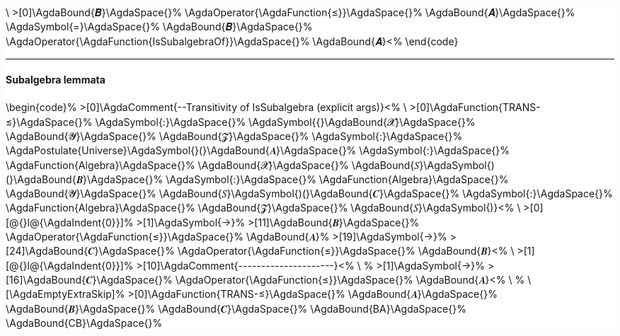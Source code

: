 \\
\>[0]\AgdaBound{𝑩}\AgdaSpace{}%
\AgdaOperator{\AgdaFunction{≤}}\AgdaSpace{}%
\AgdaBound{𝑨}\AgdaSpace{}%
\AgdaSymbol{=}\AgdaSpace{}%
\AgdaBound{𝑩}\AgdaSpace{}%
\AgdaOperator{\AgdaFunction{IsSubalgebraOf}}\AgdaSpace{}%
\AgdaBound{𝑨}\<%
\end{code}

-----------------------------------------------

#### <a id="subalgebra-lemmata">Subalgebra lemmata</a>

\begin{code}%
\>[0]\AgdaComment{--Transitivity of IsSubalgebra (explicit args)}\<%
\\
\>[0]\AgdaFunction{TRANS-≤}\AgdaSpace{}%
\AgdaSymbol{:}\AgdaSpace{}%
\AgdaSymbol{\{}\AgdaBound{𝓧}\AgdaSpace{}%
\AgdaBound{𝓨}\AgdaSpace{}%
\AgdaBound{𝓩}\AgdaSpace{}%
\AgdaSymbol{:}\AgdaSpace{}%
\AgdaPostulate{Universe}\AgdaSymbol{\}(}\AgdaBound{𝑨}\AgdaSpace{}%
\AgdaSymbol{:}\AgdaSpace{}%
\AgdaFunction{Algebra}\AgdaSpace{}%
\AgdaBound{𝓧}\AgdaSpace{}%
\AgdaBound{𝑆}\AgdaSymbol{)(}\AgdaBound{𝑩}\AgdaSpace{}%
\AgdaSymbol{:}\AgdaSpace{}%
\AgdaFunction{Algebra}\AgdaSpace{}%
\AgdaBound{𝓨}\AgdaSpace{}%
\AgdaBound{𝑆}\AgdaSymbol{)(}\AgdaBound{𝑪}\AgdaSpace{}%
\AgdaSymbol{:}\AgdaSpace{}%
\AgdaFunction{Algebra}\AgdaSpace{}%
\AgdaBound{𝓩}\AgdaSpace{}%
\AgdaBound{𝑆}\AgdaSymbol{)}\<%
\\
\>[0][@{}l@{\AgdaIndent{0}}]%
\>[1]\AgdaSymbol{→}%
\>[11]\AgdaBound{𝑩}\AgdaSpace{}%
\AgdaOperator{\AgdaFunction{≤}}\AgdaSpace{}%
\AgdaBound{𝑨}%
\>[19]\AgdaSymbol{→}%
\>[24]\AgdaBound{𝑪}\AgdaSpace{}%
\AgdaOperator{\AgdaFunction{≤}}\AgdaSpace{}%
\AgdaBound{𝑩}\<%
\\
\>[1][@{}l@{\AgdaIndent{0}}]%
\>[10]\AgdaComment{---------------------}\<%
\\
%
\>[1]\AgdaSymbol{→}%
\>[16]\AgdaBound{𝑪}\AgdaSpace{}%
\AgdaOperator{\AgdaFunction{≤}}\AgdaSpace{}%
\AgdaBound{𝑨}\<%
\\
%
\\[\AgdaEmptyExtraSkip]%
\>[0]\AgdaFunction{TRANS-≤}\AgdaSpace{}%
\AgdaBound{𝑨}\AgdaSpace{}%
\AgdaBound{𝑩}\AgdaSpace{}%
\AgdaBound{𝑪}\AgdaSpace{}%
\AgdaBound{BA}\AgdaSpace{}%
\AgdaBound{CB}\AgdaSpace{}%